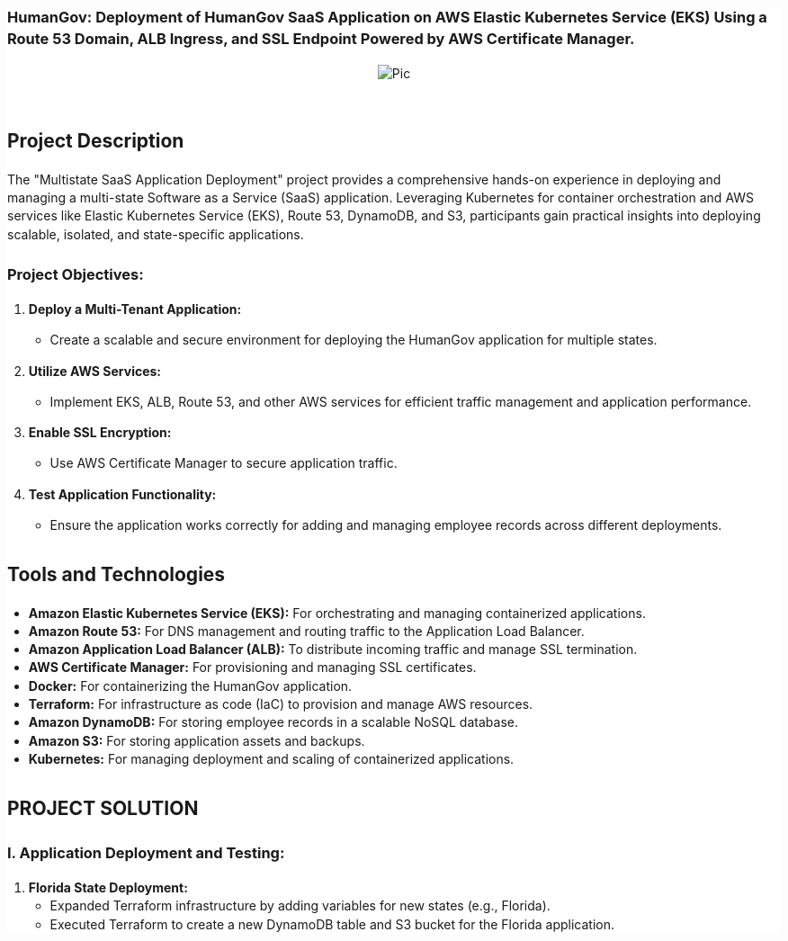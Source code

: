 ### HumanGov: Deployment of HumanGov SaaS Application on AWS Elastic Kubernetes Service (EKS) Using a Route 53 Domain, ALB Ingress, and SSL Endpoint Powered by AWS Certificate Manager.
<p align="center">
<img src="https://i.imgur.com/E49oRFy.png" height="80%" width="80%" alt="Pic"/>
<br />
<br />

## Project Description
The "Multistate SaaS Application Deployment" project provides a comprehensive hands-on experience in deploying and managing a multi-state Software as a Service (SaaS) application. Leveraging Kubernetes for container orchestration and AWS services like Elastic Kubernetes Service (EKS), Route 53, DynamoDB, and S3, participants gain practical insights into deploying scalable, isolated, and state-specific applications.

### Project Objectives:
1. **Deploy a Multi-Tenant Application:**
   * Create a scalable and secure environment for deploying the HumanGov application for multiple states.

2. **Utilize AWS Services:**
   * Implement EKS, ALB, Route 53, and other AWS services for efficient traffic management and application performance.

3. **Enable SSL Encryption:**
   * Use AWS Certificate Manager to secure application traffic.

4. **Test Application Functionality:**
   * Ensure the application works correctly for adding and managing employee records across different deployments.

## Tools and Technologies
* **Amazon Elastic Kubernetes Service (EKS):** For orchestrating and managing containerized applications.
* **Amazon Route 53:** For DNS management and routing traffic to the Application Load Balancer.
* **Amazon Application Load Balancer (ALB):** To distribute incoming traffic and manage SSL termination.
* **AWS Certificate Manager:** For provisioning and managing SSL certificates.
* **Docker:** For containerizing the HumanGov application.
* **Terraform:** For infrastructure as code (IaC) to provision and manage AWS resources.
* **Amazon DynamoDB:** For storing employee records in a scalable NoSQL database.
* **Amazon S3:** For storing application assets and backups.
* **Kubernetes:** For managing deployment and scaling of containerized applications.

## PROJECT SOLUTION

### I. Application Deployment and Testing:
1. **Florida State Deployment:**
   * Expanded Terraform infrastructure by adding variables for new states (e.g., Florida).
   * Executed Terraform to create a new DynamoDB table and S3 bucket for the Florida application.
